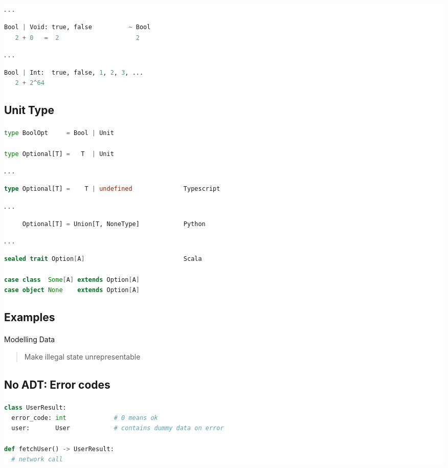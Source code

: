 . . .

```python
Bool | Void: true, false          ~ Bool
   2 + 0   =  2                     2
```

. . .

```python
Bool | Int:  true, false, 1, 2, 3, ...
   2 + 2^64  
```

## Unit Type

```python
type BoolOpt     = Bool | Unit 

type Optional[T] =   T  | Unit 
```

. . .

```typescript
type Optional[T] =    T | undefined              Typescript
```

. . .

```python
     Optional[T] = Union[T, NoneType]            Python
```

. . .

```scala
sealed trait Option[A]                           Scala

case class  Some[A] extends Option[A]
case object None    extends Option[A]
```

## Examples

Modelling Data

> Make illegal state unrepresentable

## No ADT: Error codes

```python
class UserResult:
  error_code: int             # 0 means ok
  user:       User            # contains dummy data on error

def fetchUser() -> UserResult:
  # network call
```
